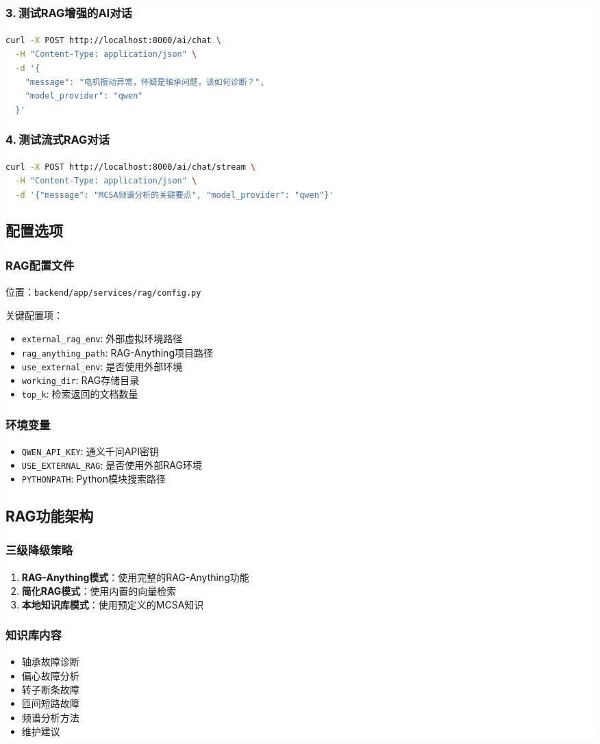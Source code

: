 ### 3. 测试RAG增强的AI对话
```bash
curl -X POST http://localhost:8000/ai/chat \
  -H "Content-Type: application/json" \
  -d '{
    "message": "电机振动异常，怀疑是轴承问题，该如何诊断？",
    "model_provider": "qwen"
  }'
```

### 4. 测试流式RAG对话
```bash
curl -X POST http://localhost:8000/ai/chat/stream \
  -H "Content-Type: application/json" \
  -d '{"message": "MCSA频谱分析的关键要点", "model_provider": "qwen"}'
```

## 配置选项

### RAG配置文件
位置：`backend/app/services/rag/config.py`

关键配置项：
- `external_rag_env`: 外部虚拟环境路径
- `rag_anything_path`: RAG-Anything项目路径
- `use_external_env`: 是否使用外部环境
- `working_dir`: RAG存储目录
- `top_k`: 检索返回的文档数量

### 环境变量
- `QWEN_API_KEY`: 通义千问API密钥
- `USE_EXTERNAL_RAG`: 是否使用外部RAG环境
- `PYTHONPATH`: Python模块搜索路径

## RAG功能架构

### 三级降级策略
1. **RAG-Anything模式**：使用完整的RAG-Anything功能
2. **简化RAG模式**：使用内置的向量检索
3. **本地知识库模式**：使用预定义的MCSA知识

### 知识库内容
- 轴承故障诊断
- 偏心故障分析
- 转子断条故障
- 匝间短路故障
- 频谱分析方法
- 维护建议
